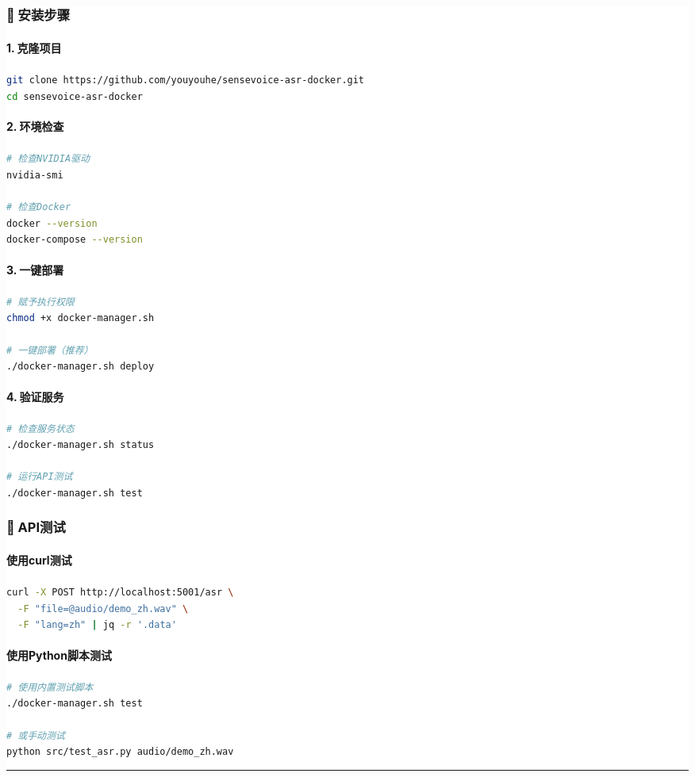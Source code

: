 ### 🔧 安装步骤

#### 1. 克隆项目
```bash
git clone https://github.com/youyouhe/sensevoice-asr-docker.git
cd sensevoice-asr-docker
```

#### 2. 环境检查
```bash
# 检查NVIDIA驱动
nvidia-smi

# 检查Docker
docker --version
docker-compose --version
```

#### 3. 一键部署
```bash
# 赋予执行权限
chmod +x docker-manager.sh

# 一键部署（推荐）
./docker-manager.sh deploy
```

#### 4. 验证服务
```bash
# 检查服务状态
./docker-manager.sh status

# 运行API测试
./docker-manager.sh test
```

### 📡 API测试

#### 使用curl测试
```bash
curl -X POST http://localhost:5001/asr \
  -F "file=@audio/demo_zh.wav" \
  -F "lang=zh" | jq -r '.data'
```

#### 使用Python脚本测试
```bash
# 使用内置测试脚本
./docker-manager.sh test

# 或手动测试
python src/test_asr.py audio/demo_zh.wav
```

---